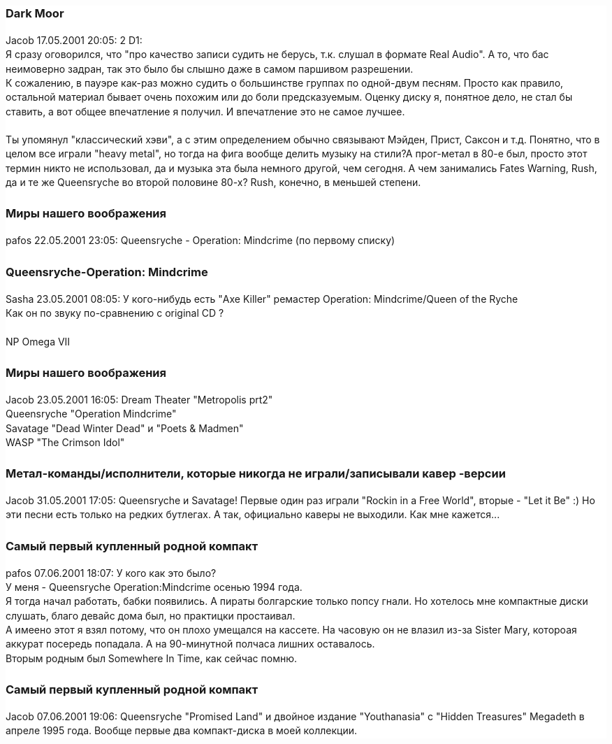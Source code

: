 ### Dark Moor

Jacob 17.05.2001 20:05:
2 D1:<BR>Я сразу оговорился, что "про качество записи судить не берусь, т.к. слушал в формате Real Audio". А то, что бас неимоверно задран, так это было бы слышно даже в самом паршивом разрешении.<BR>К сожалению, в пауэре как-раз можно судить о большинстве группах по одной-двум песням. Просто как правило, остальной материал бывает очень похожим или до боли предсказуемым. Оценку диску я, понятное дело, не стал бы ставить, а вот общее впечатление я получил. И впечатление это не самое лучшее.<BR><BR>Ты упомянул "классический хэви", а с этим определением обычно связывают Мэйден, Прист, Саксон и т.д. Понятно, что в целом все играли "heavy metal", но тогда на фига вообще делить музыку на стили?А прог-метал в 80-е был, просто этот термин никто не использовал, да и музыка эта была немного другой, чем сегодня. А чем занимались Fates Warning, Rush, да и те же Queensryche во второй половине 80-х? Rush, конечно, в меньшей степени.

### Миры нашего воображения

pafos 22.05.2001 23:05:
Queensryche - Operation: Mindcrime (по первому списку)<BR>

### Queensryche-Operation: Mindcrime

Sasha 23.05.2001 08:05:
У кого-нибудь есть "Axe Killer" ремастер Operation: Mindcrime/Queen of the Ryche<BR>Как он по звуку по-сравнению с original CD ?<BR><BR>NP Omega VII

### Миры нашего воображения

Jacob 23.05.2001 16:05:
Dream Theater "Metropolis prt2"<BR>Queensryche "Operation Mindcrime"<BR>Savatage "Dead Winter Dead" и "Poets & Madmen"<BR>WASP "The Crimson Idol"

### Метал-команды/исполнители, которые никогда не играли/записывали кавер -версии

Jacob 31.05.2001 17:05:
Queensryche и Savatage! Первые один раз играли "Rockin in a Free World", вторые - "Let it Be" :) Но эти песни есть только на редких бутлегах. А так, официально каверы не выходили. Как мне кажется...

### Самый первый купленный родной компакт

pafos 07.06.2001 18:07:
У кого как это было?<BR>У меня - Queensryche Operation:Mindcrime осенью 1994 года.<BR>Я тогда начал работать, бабки появились. А пираты болгарские только попсу гнали. Но хотелось мне компактные диски слушать, благо девайс дома был, но практицки простаивал.<BR>А имеено этот я взял потому, что он плохо умещался на кассете. На часовую он не влазил из-за Sister Mary, котороая аккурат посередь попадала. А на 90-минутной полчаса лишних оставалось.<BR>Вторым родным был Somewhere In Time, как сейчас помню.

### Самый первый купленный родной компакт

Jacob 07.06.2001 19:06:
Queensryche "Promised Land" и двойное издание "Youthanasia" с "Hidden Treasures" Megadeth в апреле 1995 года. Вообще первые два компакт-диска в моей коллекции.
